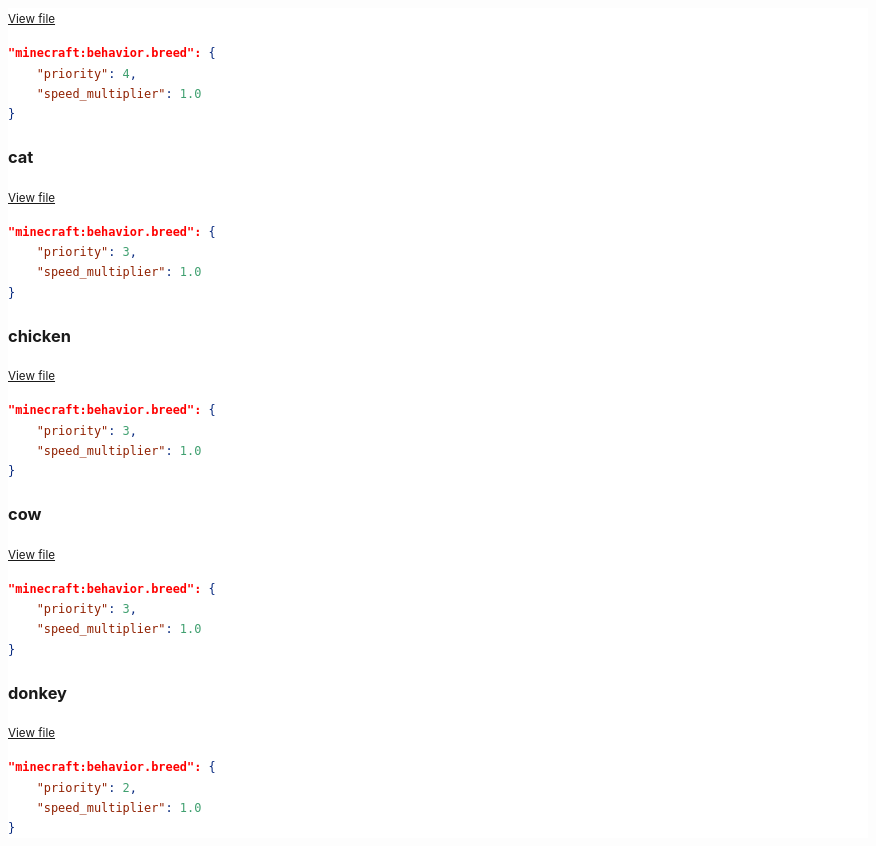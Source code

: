 <small>[View file](https://github.com/bedrock-dot-dev/packs/tree/master/stable/behavior/entities\bee.json)</small>

```json
"minecraft:behavior.breed": {
    "priority": 4,
    "speed_multiplier": 1.0
}
```

### cat

<small>[View file](https://github.com/bedrock-dot-dev/packs/tree/master/stable/behavior/entities\cat.json)</small>

```json
"minecraft:behavior.breed": {
    "priority": 3,
    "speed_multiplier": 1.0
}
```

### chicken

<small>[View file](https://github.com/bedrock-dot-dev/packs/tree/master/stable/behavior/entities\chicken.json)</small>

```json
"minecraft:behavior.breed": {
    "priority": 3,
    "speed_multiplier": 1.0
}
```

### cow

<small>[View file](https://github.com/bedrock-dot-dev/packs/tree/master/stable/behavior/entities\cow.json)</small>

```json
"minecraft:behavior.breed": {
    "priority": 3,
    "speed_multiplier": 1.0
}
```

### donkey

<small>[View file](https://github.com/bedrock-dot-dev/packs/tree/master/stable/behavior/entities\donkey.json)</small>

```json
"minecraft:behavior.breed": {
    "priority": 2,
    "speed_multiplier": 1.0
}
```
